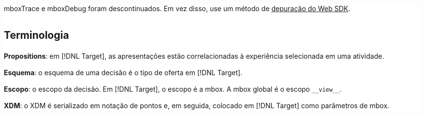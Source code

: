 mboxTrace e mboxDebug foram descontinuados. Em vez disso, use um método de [depuração do Web SDK](https://experienceleague.adobe.com/en/docs/experience-platform/web-sdk/use-cases/debugging).

## Terminologia

**Propositions**: em [!DNL Target], as apresentações estão correlacionadas à experiência selecionada em uma atividade.

**Esquema**: o esquema de uma decisão é o tipo de oferta em [!DNL Target].

**Escopo**: o escopo da decisão. Em [!DNL Target], o escopo é a mbox. A mbox global é o escopo `__view__`.

**XDM**: o XDM é serializado em notação de pontos e, em seguida, colocado em [!DNL Target] como parâmetros de mbox.
